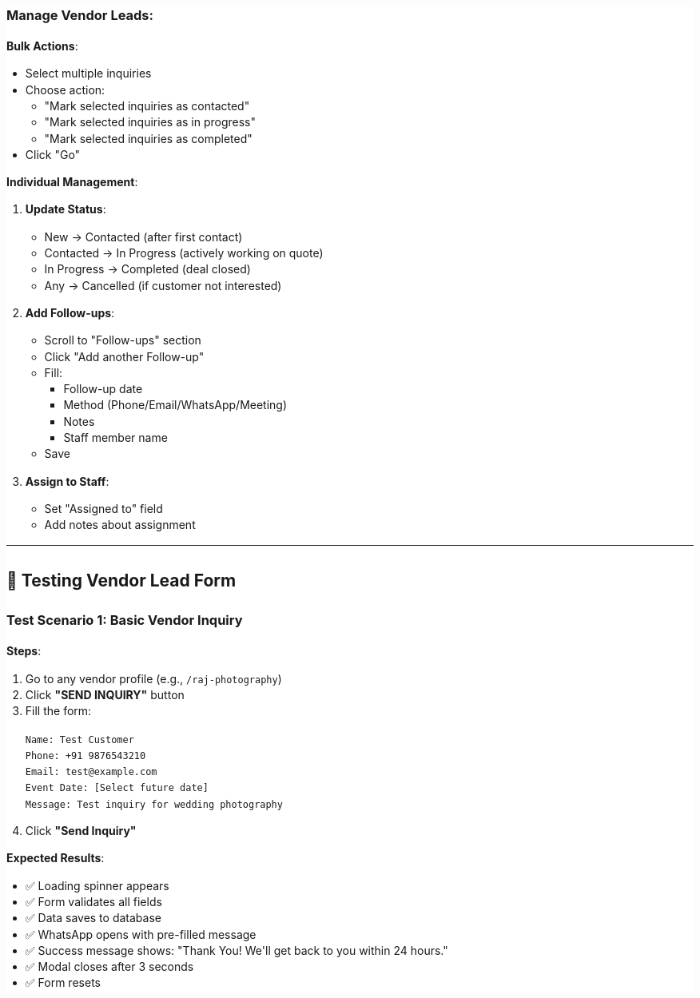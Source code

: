 ### Manage Vendor Leads:

**Bulk Actions**:
- Select multiple inquiries
- Choose action:
  - "Mark selected inquiries as contacted"
  - "Mark selected inquiries as in progress"
  - "Mark selected inquiries as completed"
- Click "Go"

**Individual Management**:
1. **Update Status**:
   - New → Contacted (after first contact)
   - Contacted → In Progress (actively working on quote)
   - In Progress → Completed (deal closed)
   - Any → Cancelled (if customer not interested)

2. **Add Follow-ups**:
   - Scroll to "Follow-ups" section
   - Click "Add another Follow-up"
   - Fill:
     - Follow-up date
     - Method (Phone/Email/WhatsApp/Meeting)
     - Notes
     - Staff member name
   - Save

3. **Assign to Staff**:
   - Set "Assigned to" field
   - Add notes about assignment

---

## 🧪 Testing Vendor Lead Form

### Test Scenario 1: Basic Vendor Inquiry

**Steps**:
1. Go to any vendor profile (e.g., `/raj-photography`)
2. Click **"SEND INQUIRY"** button
3. Fill the form:
   ```
   Name: Test Customer
   Phone: +91 9876543210
   Email: test@example.com
   Event Date: [Select future date]
   Message: Test inquiry for wedding photography
   ```
4. Click **"Send Inquiry"**

**Expected Results**:
- ✅ Loading spinner appears
- ✅ Form validates all fields
- ✅ Data saves to database
- ✅ WhatsApp opens with pre-filled message
- ✅ Success message shows: "Thank You! We'll get back to you within 24 hours."
- ✅ Modal closes after 3 seconds
- ✅ Form resets
